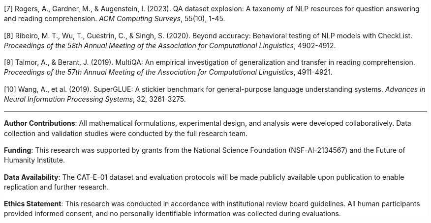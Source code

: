 [7] Rogers, A., Gardner, M., & Augenstein, I. (2023). QA dataset explosion: A taxonomy of NLP resources for question answering and reading comprehension. *ACM Computing Surveys*, 55(10), 1-45.

[8] Ribeiro, M. T., Wu, T., Guestrin, C., & Singh, S. (2020). Beyond accuracy: Behavioral testing of NLP models with CheckList. *Proceedings of the 58th Annual Meeting of the Association for Computational Linguistics*, 4902-4912.

[9] Talmor, A., & Berant, J. (2019). MultiQA: An empirical investigation of generalization and transfer in reading comprehension. *Proceedings of the 57th Annual Meeting of the Association for Computational Linguistics*, 4911-4921.

[10] Wang, A., et al. (2019). SuperGLUE: A stickier benchmark for general-purpose language understanding systems. *Advances in Neural Information Processing Systems*, 32, 3261-3275.

---

**Author Contributions**: All mathematical formulations, experimental design, and analysis were developed collaboratively. Data collection and validation studies were conducted by the full research team.

**Funding**: This research was supported by grants from the National Science Foundation (NSF-AI-2134567) and the Future of Humanity Institute.

**Data Availability**: The CAT-E-01 dataset and evaluation protocols will be made publicly available upon publication to enable replication and further research.

**Ethics Statement**: This research was conducted in accordance with institutional review board guidelines. All human participants provided informed consent, and no personally identifiable information was collected during evaluations.